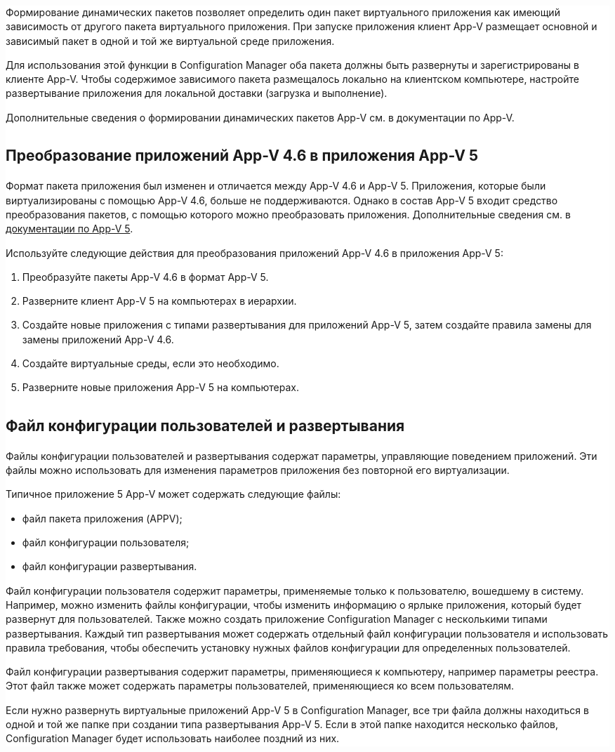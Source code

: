 Формирование динамических пакетов позволяет определить один пакет виртуального приложения как имеющий зависимость от другого пакета виртуального приложения. При запуске приложения клиент App-V размещает основной и зависимый пакет в одной и той же виртуальной среде приложения.  

Для использования этой функции в Configuration Manager оба пакета должны быть развернуты и зарегистрированы в клиенте App-V. Чтобы содержимое зависимого пакета размещалось локально на клиентском компьютере, настройте развертывание приложения для локальной доставки (загрузка и выполнение).  

Дополнительные сведения о формировании динамических пакетов App-V см. в документации по App-V.  

##  <a name="converting-app-v-46-applications-to-app-v-5-applications"></a>Преобразование приложений App-V 4.6 в приложения App-V 5  
Формат пакета приложения был изменен и отличается между App-V 4.6 и App-V 5. Приложения, которые были виртуализированы с помощью App-V 4.6, больше не поддерживаются. Однако в состав App-V 5 входит средство преобразования пакетов, с помощью которого можно преобразовать приложения. Дополнительные сведения см. в [документации по App-V 5](http://technet.microsoft.com/library/jj713472.aspx).  

Используйте следующие действия для преобразования приложений App-V 4.6 в приложения App-V 5:  

1.  Преобразуйте пакеты App-V 4.6 в формат App-V 5.  

2.  Разверните клиент App-V 5 на компьютерах в иерархии.  

3.  Создайте новые приложения с типами развертывания для приложений App-V 5, затем создайте правила замены для замены приложений App-V 4.6.  

4.  Создайте виртуальные среды, если это необходимо.  

5.  Разверните новые приложения App-V 5 на компьютерах.  

##  <a name="user-and-deployment-configuration-files"></a>Файл конфигурации пользователей и развертывания  
Файлы конфигурации пользователей и развертывания содержат параметры, управляющие поведением приложений. Эти файлы можно использовать для изменения параметров приложения без повторной его виртуализации.  

Типичное приложение 5 App-V может содержать следующие файлы:  

-   файл пакета приложения (APPV);  

-   файл конфигурации пользователя;  

-   файл конфигурации развертывания.  

Файл конфигурации пользователя содержит параметры, применяемые только к пользователю, вошедшему в систему. Например, можно изменить файлы конфигурации, чтобы изменить информацию о ярлыке приложения, который будет развернут для пользователей. Также можно создать приложение Configuration Manager с несколькими типами развертывания. Каждый тип развертывания может содержать отдельный файл конфигурации пользователя и использовать правила требования, чтобы обеспечить установку нужных файлов конфигурации для определенных пользователей.  

Файл конфигурации развертывания содержит параметры, применяющиеся к компьютеру, например параметры реестра. Этот файл также может содержать параметры пользователей, применяющиеся ко всем пользователям.  

Если нужно развернуть виртуальные приложений App-V 5 в Configuration Manager, все три файла должны находиться в одной и той же папке при создании типа развертывания App-V 5. Если в этой папке находится несколько файлов, Configuration Manager будет использовать наиболее поздний из них.  
